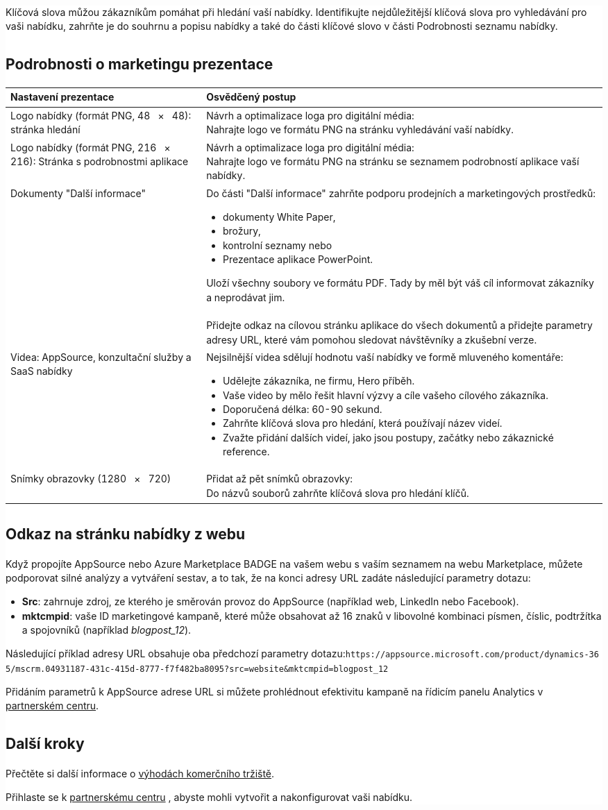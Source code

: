 Klíčová slova můžou zákazníkům pomáhat při hledání vaší nabídky. Identifikujte nejdůležitější klíčová slova pro vyhledávání pro vaši nabídku, zahrňte je do souhrnu a popisu nabídky a také do části klíčové slovo v části Podrobnosti seznamu nabídky.

## <a name="storefront-marketing-details"></a>Podrobnosti o marketingu prezentace
| Nastavení prezentace | Osvědčený postup |
|:--- |:--- |  
| Logo nabídky (formát PNG, 48 &nbsp; &times; &nbsp; 48): stránka hledání | Návrh a optimalizace loga pro digitální média:<br>Nahrajte logo ve formátu PNG na stránku vyhledávání vaší nabídky. |
| Logo nabídky (formát PNG, 216 &nbsp; &times; &nbsp; 216): Stránka s podrobnostmi aplikace | Návrh a optimalizace loga pro digitální média:<br>Nahrajte logo ve formátu PNG na stránku se seznamem podrobností aplikace vaší nabídky. |
| Dokumenty "Další informace" | Do části "Další informace" zahrňte podporu prodejních a marketingových prostředků: <ul> <li> dokumenty White Paper, </li> <li> brožury, </li> <li> kontrolní seznamy nebo </li> <li> Prezentace aplikace PowerPoint.</li> </ul>Uloží všechny soubory ve formátu PDF. Tady by měl být váš cíl informovat zákazníky a neprodávat jim. <br><br>Přidejte odkaz na cílovou stránku aplikace do všech dokumentů a přidejte parametry adresy URL, které vám pomohou sledovat návštěvníky a zkušební verze. |
| Videa: AppSource, konzultační služby a SaaS nabídky | Nejsilnější videa sdělují hodnotu vaší nabídky ve formě mluveného komentáře:<ul> <li> Udělejte zákazníka, ne firmu, Hero příběh. </li> <li> Vaše video by mělo řešit hlavní výzvy a cíle vašeho cílového zákazníka. </li> <li> Doporučená délka: 60-90 sekund.</li> <li> Zahrňte klíčová slova pro hledání, která používají název videí. </li> <li> Zvažte přidání dalších videí, jako jsou postupy, začátky nebo zákaznické reference. </li> </ul> |
| Snímky obrazovky (1280 &nbsp; &times; &nbsp; 720) | Přidat až pět snímků obrazovky:<br>Do názvů souborů zahrňte klíčová slova pro hledání klíčů. |

## <a name="link-to-your-offer-page-from-your-website"></a>Odkaz na stránku nabídky z webu

Když propojíte AppSource nebo Azure Marketplace BADGE na vašem webu s vaším seznamem na webu Marketplace, můžete podporovat silné analýzy a vytváření sestav, a to tak, že na konci adresy URL zadáte následující parametry dotazu:
* **Src**: zahrnuje zdroj, ze kterého je směrován provoz do AppSource (například web, LinkedIn nebo Facebook).
* **mktcmpid**: vaše ID marketingové kampaně, které může obsahovat až 16 znaků v libovolné kombinaci písmen, číslic, podtržítka a spojovníků (například *blogpost_12*).

Následující příklad adresy URL obsahuje oba předchozí parametry dotazu:`https://appsource.microsoft.com/product/dynamics-365/mscrm.04931187-431c-415d-8777-f7f482ba8095?src=website&mktcmpid=blogpost_12`

Přidáním parametrů k AppSource adrese URL si můžete prohlédnout efektivitu kampaně na řídicím panelu Analytics v [partnerském centru](https://partner.microsoft.com/dashboard/commercial-marketplace/).

## <a name="next-steps"></a>Další kroky

Přečtěte si další informace o [výhodách komerčního tržiště](./gtm-your-marketplace-benefits.md).

Přihlaste se k [partnerskému centru](https://partner.microsoft.com/dashboard/account/v3/enrollment/introduction/partnership) , abyste mohli vytvořit a nakonfigurovat vaši nabídku.

